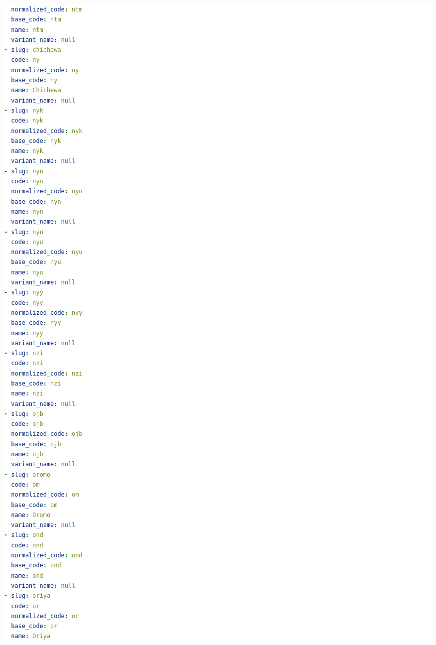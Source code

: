 ```yaml
  normalized_code: ntm
  base_code: ntm
  name: ntm
  variant_name: null
- slug: chichewa
  code: ny
  normalized_code: ny
  base_code: ny
  name: Chichewa
  variant_name: null
- slug: nyk
  code: nyk
  normalized_code: nyk
  base_code: nyk
  name: nyk
  variant_name: null
- slug: nyn
  code: nyn
  normalized_code: nyn
  base_code: nyn
  name: nyn
  variant_name: null
- slug: nyu
  code: nyu
  normalized_code: nyu
  base_code: nyu
  name: nyu
  variant_name: null
- slug: nyy
  code: nyy
  normalized_code: nyy
  base_code: nyy
  name: nyy
  variant_name: null
- slug: nzi
  code: nzi
  normalized_code: nzi
  base_code: nzi
  name: nzi
  variant_name: null
- slug: ojb
  code: ojb
  normalized_code: ojb
  base_code: ojb
  name: ojb
  variant_name: null
- slug: oromo
  code: om
  normalized_code: om
  base_code: om
  name: Oromo
  variant_name: null
- slug: ond
  code: ond
  normalized_code: ond
  base_code: ond
  name: ond
  variant_name: null
- slug: oriya
  code: or
  normalized_code: or
  base_code: or
  name: Oriya
```